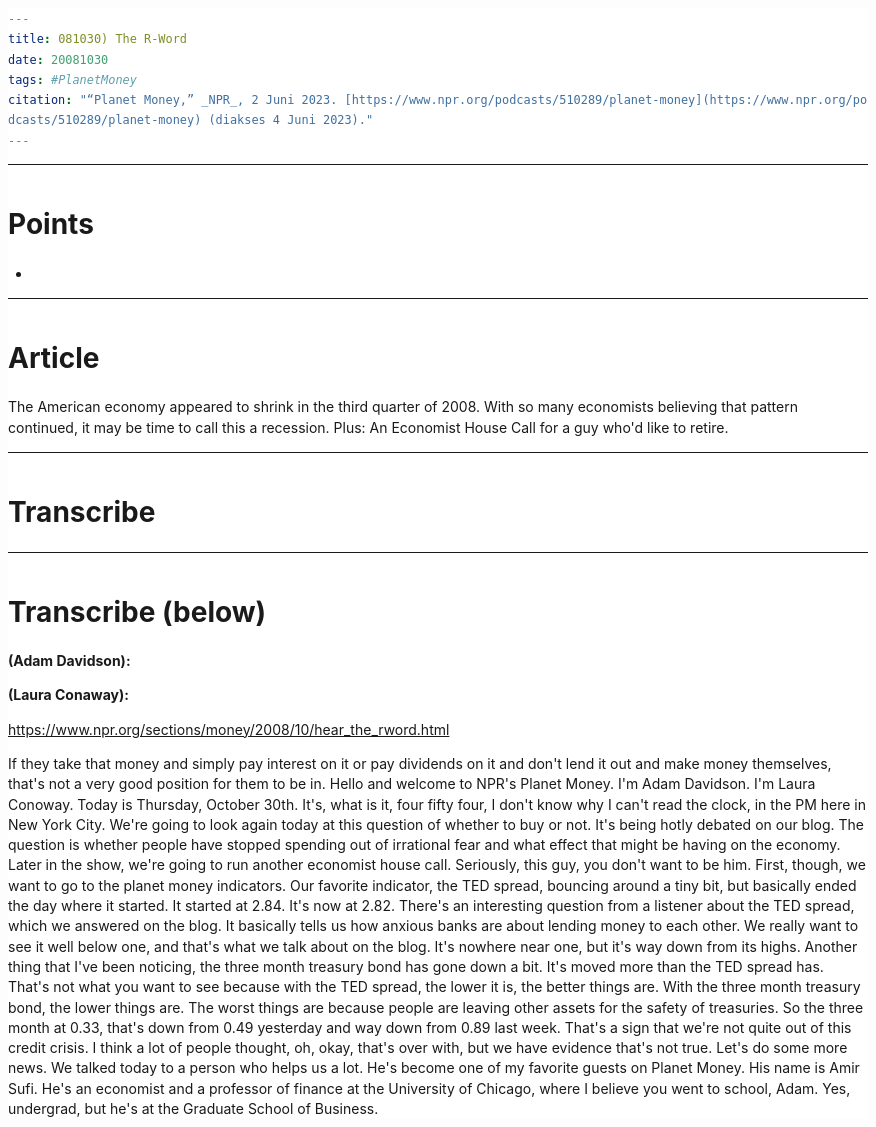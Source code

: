 ```yaml
---
title: 081030) The R-Word
date: 20081030
tags: #PlanetMoney
citation: "“Planet Money,” _NPR_, 2 Juni 2023. [https://www.npr.org/podcasts/510289/planet-money](https://www.npr.org/podcasts/510289/planet-money) (diakses 4 Juni 2023)."
---
```



----
# Points

- 

----
# Article

The American economy appeared to shrink in the third quarter of 2008. With so many economists believing that pattern continued, it may be time to call this a recession. Plus: An Economist House Call for a guy who'd like to retire.

----
# Transcribe
----
# Transcribe (below)

**(Adam Davidson):**

**(Laura Conaway):**


https://www.npr.org/sections/money/2008/10/hear_the_rword.html

If they take that money and simply pay interest on it or pay dividends on it and don't lend
it out and make money themselves, that's not a very good position for them to be in.
Hello and welcome to NPR's Planet Money. I'm Adam Davidson. I'm Laura Conoway. Today is Thursday,
October 30th. It's, what is it, four fifty four, I don't know why I can't read the clock,
in the PM here in New York City. We're going to look again today at this question of whether
to buy or not. It's being hotly debated on our blog. The question is whether people have
stopped spending out of irrational fear and what effect that might be having on the economy.
Later in the show, we're going to run another economist house call. Seriously,
this guy, you don't want to be him. First, though, we want to go to the
planet money indicators. Our favorite indicator, the TED spread, bouncing around a tiny bit,
but basically ended the day where it started. It started at 2.84. It's now at 2.82. There's
an interesting question from a listener about the TED spread, which we answered on the blog.
It basically tells us how anxious banks are about lending money to each other. We really
want to see it well below one, and that's what we talk about on the blog. It's nowhere
near one, but it's way down from its highs. Another thing that I've been noticing,
the three month treasury bond has gone down a bit. It's moved more than the TED spread has.
That's not what you want to see because with the TED spread, the lower it is,
the better things are. With the three month treasury bond, the lower things are. The
worst things are because people are leaving other assets for the safety of treasuries.
So the three month at 0.33, that's down from 0.49 yesterday and way down from 0.89 last week.
That's a sign that we're not quite out of this credit crisis. I think a lot of people
thought, oh, okay, that's over with, but we have evidence that's not true.
Let's do some more news. We talked today to a person who helps us a lot. He's become one
of my favorite guests on Planet Money. His name is Amir Sufi. He's an economist
and a professor of finance at the University of Chicago, where I believe you went to school,
Adam. Yes, undergrad, but he's at the Graduate School of Business.